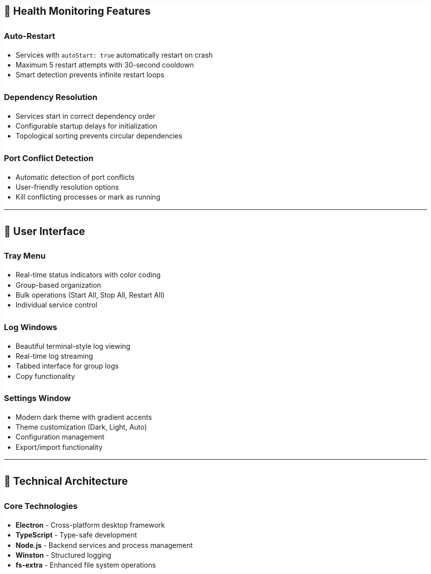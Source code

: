 
## 🏥 **Health Monitoring Features**

### **Auto-Restart**
- Services with `autoStart: true` automatically restart on crash
- Maximum 5 restart attempts with 30-second cooldown
- Smart detection prevents infinite restart loops

### **Dependency Resolution**
- Services start in correct dependency order
- Configurable startup delays for initialization
- Topological sorting prevents circular dependencies

### **Port Conflict Detection**
- Automatic detection of port conflicts
- User-friendly resolution options
- Kill conflicting processes or mark as running

---

## 🎨 **User Interface**

### **Tray Menu**
- Real-time status indicators with color coding
- Group-based organization
- Bulk operations (Start All, Stop All, Restart All)
- Individual service control

### **Log Windows**
- Beautiful terminal-style log viewing
- Real-time log streaming
- Tabbed interface for group logs
- Copy functionality

### **Settings Window**
- Modern dark theme with gradient accents
- Theme customization (Dark, Light, Auto)
- Configuration management
- Export/import functionality

---

## 🔧 **Technical Architecture**

### **Core Technologies**
- **Electron** - Cross-platform desktop framework
- **TypeScript** - Type-safe development
- **Node.js** - Backend services and process management
- **Winston** - Structured logging
- **fs-extra** - Enhanced file system operations
